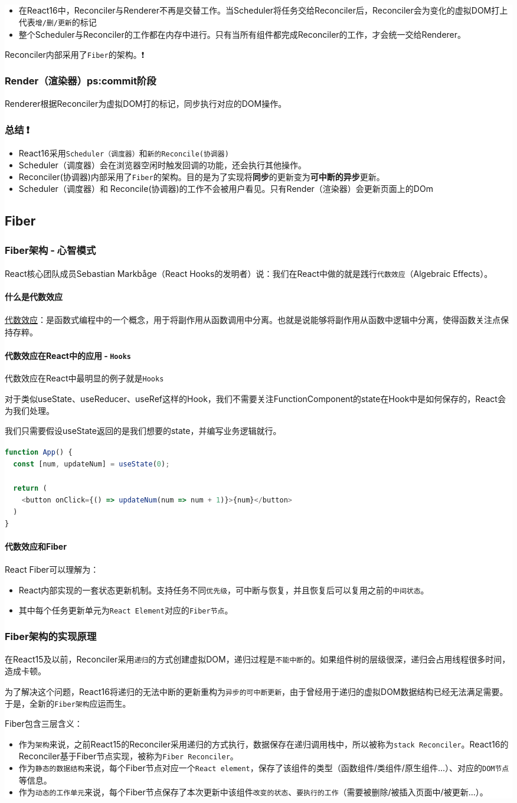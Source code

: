 * 在React16中，Reconciler与Renderer不再是交替工作。当Scheduler将任务交给Reconciler后，Reconciler会为变化的虚拟DOM打上代表`增/删/更新`的标记
* 整个Scheduler与Reconciler的工作都在内存中进行。只有当所有组件都完成Reconciler的工作，才会统一交给Renderer。

Reconciler内部采用了`Fiber`的架构。:heavy_exclamation_mark:

### Render（渲染器）ps:commit阶段
Renderer根据Reconciler为虚拟DOM打的标记，同步执行对应的DOM操作。

### 总结 :heavy_exclamation_mark:
* React16采用`Scheduler（调度器）`和`新的Reconcile(协调器)`
* Scheduler（调度器）会在浏览器空闲时触发回调的功能，还会执行其他操作。
* Reconciler(协调器)内部采用了`Fiber`的架构。目的是为了实现将**同步**的更新变为**可中断的异步**更新。
* Scheduler（调度器）和 Reconcile(协调器)的工作不会被用户看见。只有Render（渲染器）会更新页面上的DOm

## Fiber
### Fiber架构 - 心智模式
React核心团队成员Sebastian Markbåge（React Hooks的发明者）说：我们在React中做的就是践行`代数效应`（Algebraic Effects）。

#### 什么是代数效应
[代数效应](https://overreacted.io/zh-hans/algebraic-effects-for-the-rest-of-us/)：是函数式编程中的一个概念，用于将副作用从函数调用中分离。也就是说能够将副作用从函数中逻辑中分离，使得函数关注点保持存粹。

#### 代数效应在React中的应用 - `Hooks`
代数效应在React中最明显的例子就是`Hooks`

对于类似useState、useReducer、useRef这样的Hook，我们不需要关注FunctionComponent的state在Hook中是如何保存的，React会为我们处理。

我们只需要假设useState返回的是我们想要的state，并编写业务逻辑就行。
```js
function App() {
  const [num, updateNum] = useState(0);
  
  return (
    <button onClick={() => updateNum(num => num + 1)}>{num}</button>  
  )
}
```

#### 代数效应和Fiber
React Fiber可以理解为：

* React内部实现的一套状态更新机制。支持任务不同`优先级`，可中断与恢复，并且恢复后可以复用之前的`中间状态`。

* 其中每个任务更新单元为`React Element`对应的`Fiber节点`。


### Fiber架构的实现原理
在React15及以前，Reconciler采用`递归`的方式创建虚拟DOM，递归过程是`不能中断`的。如果组件树的层级很深，递归会占用线程很多时间，造成卡顿。

为了解决这个问题，React16将递归的无法中断的更新重构为`异步的可中断更新`，由于曾经用于递归的虚拟DOM数据结构已经无法满足需要。于是，全新的`Fiber架构`应运而生。

Fiber包含三层含义：
* 作为`架构`来说，之前React15的Reconciler采用递归的方式执行，数据保存在递归调用栈中，所以被称为`stack Reconciler`。React16的Reconciler基于Fiber节点实现，被称为`Fiber Reconciler`。
* 作为`静态的数据结构`来说，每个Fiber节点对应一个`React element`，保存了该组件的类型（函数组件/类组件/原生组件...）、对应的`DOM节点`等信息。
* 作为`动态的工作单元`来说，每个Fiber节点保存了本次更新中该组件`改变的状态`、`要执行的工作`（需要被删除/被插入页面中/被更新...）。
